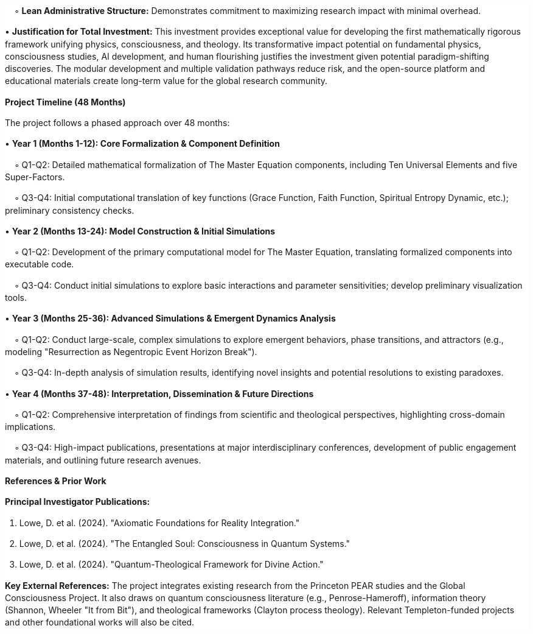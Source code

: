     ◦ **Lean Administrative Structure:** Demonstrates commitment to maximizing research impact with minimal overhead.   
   
• **Justification for Total Investment:** This investment provides exceptional value for developing the first mathematically rigorous framework unifying physics, consciousness, and theology. Its transformative impact potential on fundamental physics, consciousness studies, AI development, and human flourishing justifies the investment given potential paradigm-shifting discoveries. The modular development and multiple validation pathways reduce risk, and the open-source platform and educational materials create long-term value for the global research community.   
   
**Project Timeline (48 Months)**   
   
The project follows a phased approach over 48 months:   
   
• **Year 1 (Months 1-12): Core Formalization & Component Definition**   
   
    ◦ Q1-Q2: Detailed mathematical formalization of The Master Equation components, including Ten Universal Elements and five Super-Factors.   
   
    ◦ Q3-Q4: Initial computational translation of key functions (Grace Function, Faith Function, Spiritual Entropy Dynamic, etc.); preliminary consistency checks.   
   
• **Year 2 (Months 13-24): Model Construction & Initial Simulations**   
   
    ◦ Q1-Q2: Development of the primary computational model for The Master Equation, translating formalized components into executable code.   
   
    ◦ Q3-Q4: Conduct initial simulations to explore basic interactions and parameter sensitivities; develop preliminary visualization tools.   
   
• **Year 3 (Months 25-36): Advanced Simulations & Emergent Dynamics Analysis**   
   
    ◦ Q1-Q2: Conduct large-scale, complex simulations to explore emergent behaviors, phase transitions, and attractors (e.g., modeling "Resurrection as Negentropic Event Horizon Break").   
   
    ◦ Q3-Q4: In-depth analysis of simulation results, identifying novel insights and potential resolutions to existing paradoxes.   
   
• **Year 4 (Months 37-48): Interpretation, Dissemination & Future Directions**   
   
    ◦ Q1-Q2: Comprehensive interpretation of findings from scientific and theological perspectives, highlighting cross-domain implications.   
   
    ◦ Q3-Q4: High-impact publications, presentations at major interdisciplinary conferences, development of public engagement materials, and outlining future research avenues.   
   
**References & Prior Work**   
   
**Principal Investigator Publications:**   
   
1. Lowe, D. et al. (2024). "Axiomatic Foundations for Reality Integration."   
   
2. Lowe, D. et al. (2024). "The Entangled Soul: Consciousness in Quantum Systems."   
   
3. Lowe, D. et al. (2024). "Quantum-Theological Framework for Divine Action."   
   
**Key External References:** The project integrates existing research from the Princeton PEAR studies and the Global Consciousness Project. It also draws on quantum consciousness literature (e.g., Penrose-Hameroff), information theory (Shannon, Wheeler "It from Bit"), and theological frameworks (Clayton process theology). Relevant Templeton-funded projects and other foundational works will also be cited.